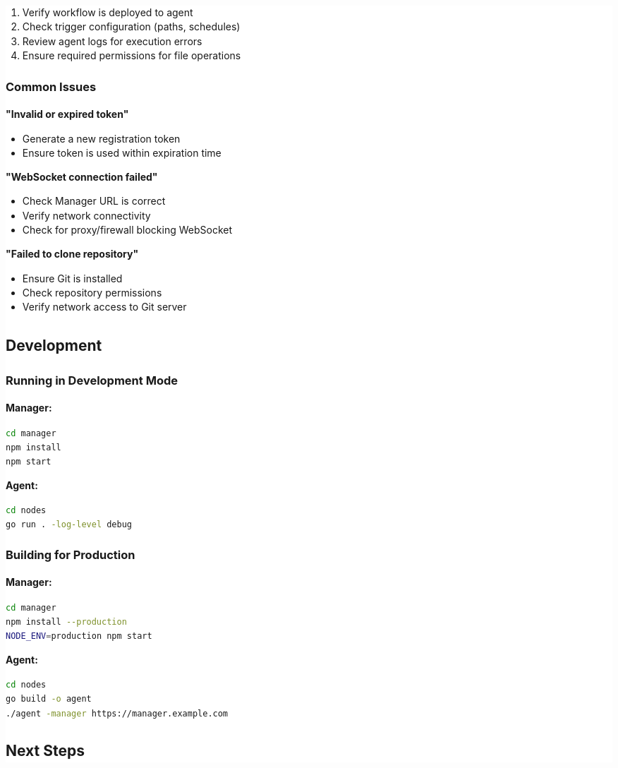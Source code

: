 1. Verify workflow is deployed to agent
2. Check trigger configuration (paths, schedules)
3. Review agent logs for execution errors
4. Ensure required permissions for file operations

### Common Issues

**"Invalid or expired token"**
- Generate a new registration token
- Ensure token is used within expiration time

**"WebSocket connection failed"**
- Check Manager URL is correct
- Verify network connectivity
- Check for proxy/firewall blocking WebSocket

**"Failed to clone repository"**
- Ensure Git is installed
- Check repository permissions
- Verify network access to Git server

## Development

### Running in Development Mode

**Manager:**
```bash
cd manager
npm install
npm start
```

**Agent:**
```bash
cd nodes
go run . -log-level debug
```

### Building for Production

**Manager:**
```bash
cd manager
npm install --production
NODE_ENV=production npm start
```

**Agent:**
```bash
cd nodes
go build -o agent
./agent -manager https://manager.example.com
```

## Next Steps
